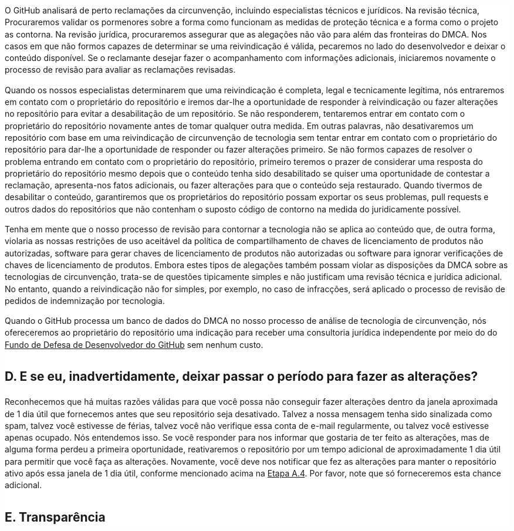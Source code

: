 O GitHub analisará de perto reclamações da circunvenção, incluindo especialistas técnicos e jurídicos. Na revisão técnica, Procuraremos validar os pormenores sobre a forma como funcionam as medidas de proteção técnica e a forma como o projeto as contorna. Na revisão jurídica, procuraremos assegurar que as alegações não vão para além das fronteiras do DMCA. Nos casos em que não formos capazes de determinar se uma reivindicação é válida, pecaremos no lado do desenvolvedor e deixar o conteúdo disponível. Se o reclamante desejar fazer o acompanhamento com informações adicionais, iniciaremos novamente o processo de revisão para avaliar as reclamações revisadas.

Quando os nossos especialistas determinarem que uma reivindicação é completa, legal e tecnicamente legítima, nós entraremos em contato com o proprietário do repositório e iremos dar-lhe a oportunidade de responder à reivindicação ou fazer alterações no repositório para evitar a desabilitação de um repositório. Se não responderem, tentaremos entrar em contato com o proprietário do repositório novamente antes de tomar qualquer outra medida. Em outras palavras, não desativaremos um repositório com base em uma reivindicação de circunvenção de tecnologia sem tentar entrar em contato com o proprietário do repositório para dar-lhe a oportunidade de responder ou fazer alterações primeiro. Se não formos capazes de resolver o problema entrando em contato com o proprietário do repositório, primeiro teremos o prazer de considerar uma resposta do proprietário do repositório mesmo depois que o conteúdo tenha sido desabilitado se quiser uma oportunidade de contestar a reclamação, apresenta-nos fatos adicionais, ou fazer alterações para que o conteúdo seja restaurado. Quando tivermos de desabilitar o conteúdo, garantiremos que os proprietários do repositório possam exportar os seus problemas, pull requests e outros dados do repositórios que não contenham o suposto código de contorno na medida do juridicamente possível.

Tenha em mente que o nosso processo de revisão para contornar a tecnologia não se aplica ao conteúdo que, de outra forma, violaria as nossas restrições de uso aceitável da política de compartilhamento de chaves de licenciamento de produtos não autorizadas, software para gerar chaves de licenciamento de produtos não autorizadas ou software para ignorar verificações de chaves de licenciamento de produtos. Embora estes tipos de alegações também possam violar as disposições da DMCA sobre as tecnologias de circunvenção, trata-se de questões tipicamente simples e não justificam uma revisão técnica e jurídica adicional. No entanto, quando a reivindicação não for simples, por exemplo, no caso de infracções, será aplicado o processo de revisão de pedidos de indemnização por tecnologia.

Quando o GitHub processa um banco de dados do DMCA no nosso processo de análise de tecnologia de circunvenção, nós ofereceremos ao proprietário do repositório uma indicação para receber uma consultoria jurídica independente por meio do do [Fundo de Defesa de Desenvolvedor do GitHub](https://github.blog/2021-07-27-github-developer-rights-fellowship-stanford-law-school/) sem nenhum custo.

[](#d-what-if-i-inadvertently-missed-the-window-to-make-changes)D. E se eu, inadvertidamente, deixar passar o período para fazer as alterações?
----------

Reconhecemos que há muitas razões válidas para que você possa não conseguir fazer alterações dentro da janela aproximada de 1 dia útil que fornecemos antes que seu repositório seja desativado. Talvez a nossa mensagem tenha sido sinalizada como spam, talvez você estivesse de férias, talvez você não verifique essa conta de e-mail regularmente, ou talvez você estivesse apenas ocupado. Nós entendemos isso. Se você responder para nos informar que gostaria de ter feito as alterações, mas de alguma forma perdeu a primeira oportunidade, reativaremos o repositório por um tempo adicional de aproximadamente 1 dia útil para permitir que você faça as alterações. Novamente, você deve nos notificar que fez as alterações para manter o repositório ativo após essa janela de 1 dia útil, conforme mencionado acima na [Etapa A.4](#a-how-does-this-actually-work). Por favor, note que só forneceremos esta chance adicional.

[](#e-transparency)E. Transparência
----------
